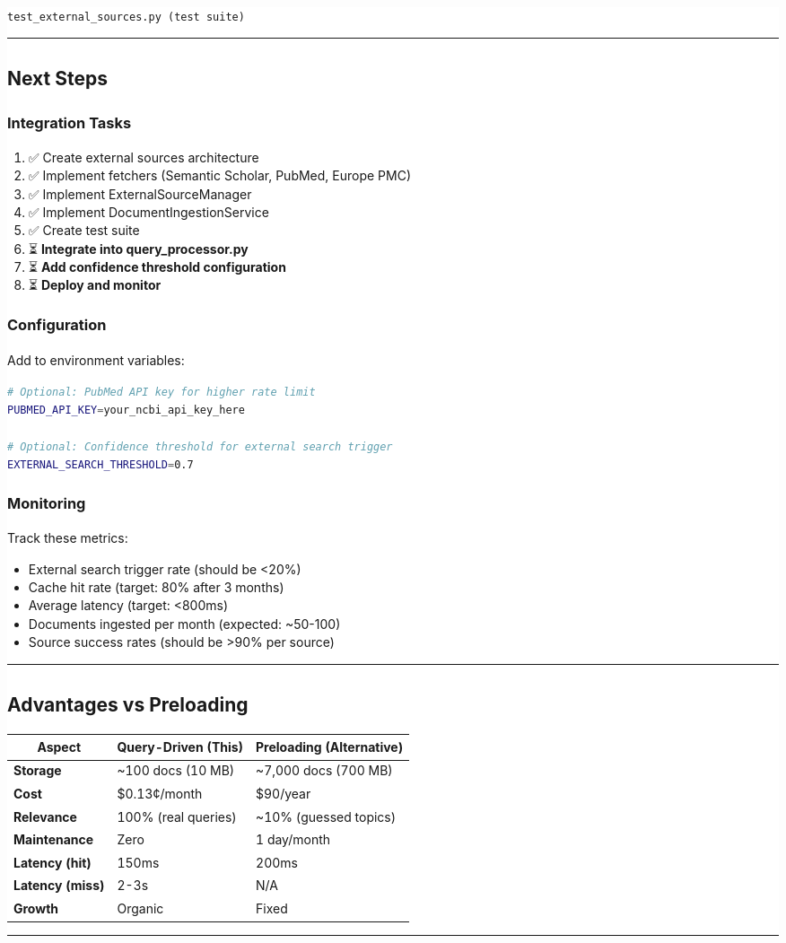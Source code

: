 ```
test_external_sources.py (test suite)
```

---

## Next Steps

### Integration Tasks

1. ✅ Create external sources architecture
2. ✅ Implement fetchers (Semantic Scholar, PubMed, Europe PMC)
3. ✅ Implement ExternalSourceManager
4. ✅ Implement DocumentIngestionService
5. ✅ Create test suite
6. ⏳ **Integrate into query_processor.py**
7. ⏳ **Add confidence threshold configuration**
8. ⏳ **Deploy and monitor**

### Configuration

Add to environment variables:
```bash
# Optional: PubMed API key for higher rate limit
PUBMED_API_KEY=your_ncbi_api_key_here

# Optional: Confidence threshold for external search trigger
EXTERNAL_SEARCH_THRESHOLD=0.7
```

### Monitoring

Track these metrics:
- External search trigger rate (should be <20%)
- Cache hit rate (target: 80% after 3 months)
- Average latency (target: <800ms)
- Documents ingested per month (expected: ~50-100)
- Source success rates (should be >90% per source)

---

## Advantages vs Preloading

| Aspect | Query-Driven (This) | Preloading (Alternative) |
|--------|---------------------|--------------------------|
| **Storage** | ~100 docs (10 MB) | ~7,000 docs (700 MB) |
| **Cost** | $0.13¢/month | $90/year |
| **Relevance** | 100% (real queries) | ~10% (guessed topics) |
| **Maintenance** | Zero | 1 day/month |
| **Latency (hit)** | 150ms | 200ms |
| **Latency (miss)** | 2-3s | N/A |
| **Growth** | Organic | Fixed |

---